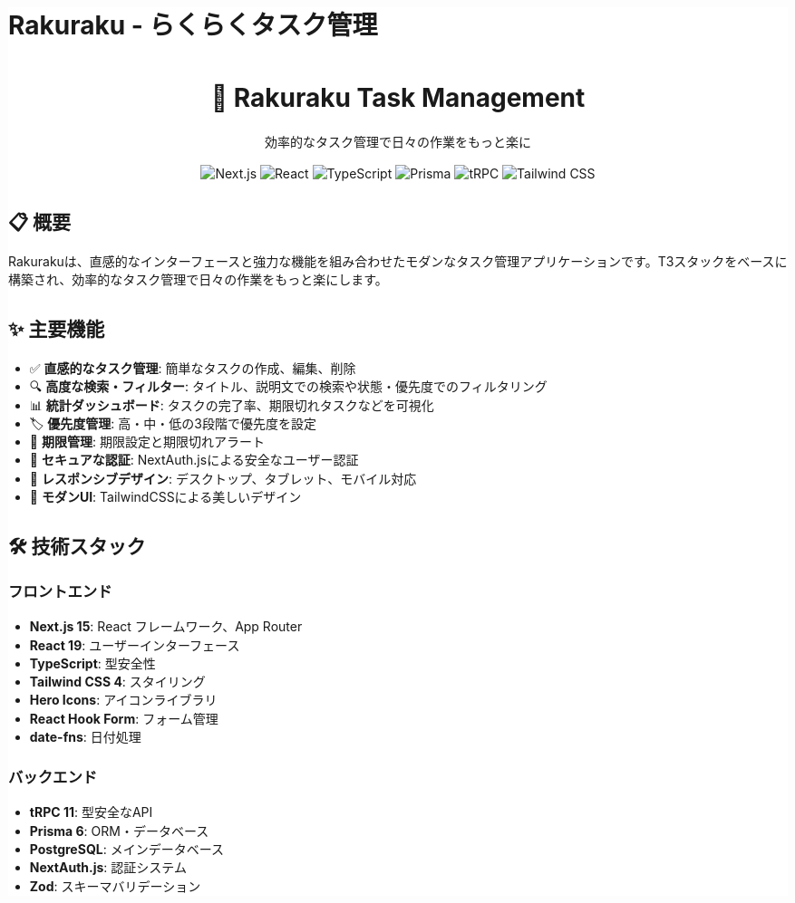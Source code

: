 # Rakuraku - らくらくタスク管理

<div align="center">
  <h1>🚀 Rakuraku Task Management</h1>
  <p>効率的なタスク管理で日々の作業をもっと楽に</p>
  
  <img src="https://img.shields.io/badge/Next.js-15-black" alt="Next.js">
  <img src="https://img.shields.io/badge/React-19-blue" alt="React">
  <img src="https://img.shields.io/badge/TypeScript-5.8-blue" alt="TypeScript">
  <img src="https://img.shields.io/badge/Prisma-6.5-green" alt="Prisma">
  <img src="https://img.shields.io/badge/tRPC-11-red" alt="tRPC">
  <img src="https://img.shields.io/badge/Tailwind-4-blue" alt="Tailwind CSS">
</div>

## 📋 概要

Rakurakuは、直感的なインターフェースと強力な機能を組み合わせたモダンなタスク管理アプリケーションです。T3スタックをベースに構築され、効率的なタスク管理で日々の作業をもっと楽にします。

## ✨ 主要機能

- ✅ **直感的なタスク管理**: 簡単なタスクの作成、編集、削除
- 🔍 **高度な検索・フィルター**: タイトル、説明文での検索や状態・優先度でのフィルタリング
- 📊 **統計ダッシュボード**: タスクの完了率、期限切れタスクなどを可視化
- 🏷️ **優先度管理**: 高・中・低の3段階で優先度を設定
- 📅 **期限管理**: 期限設定と期限切れアラート
- 🔐 **セキュアな認証**: NextAuth.jsによる安全なユーザー認証
- 📱 **レスポンシブデザイン**: デスクトップ、タブレット、モバイル対応
- 🌙 **モダンUI**: TailwindCSSによる美しいデザイン

## 🛠️ 技術スタック

### フロントエンド
- **Next.js 15**: React フレームワーク、App Router
- **React 19**: ユーザーインターフェース
- **TypeScript**: 型安全性
- **Tailwind CSS 4**: スタイリング
- **Hero Icons**: アイコンライブラリ
- **React Hook Form**: フォーム管理
- **date-fns**: 日付処理

### バックエンド
- **tRPC 11**: 型安全なAPI
- **Prisma 6**: ORM・データベース
- **PostgreSQL**: メインデータベース
- **NextAuth.js**: 認証システム
- **Zod**: スキーマバリデーション
